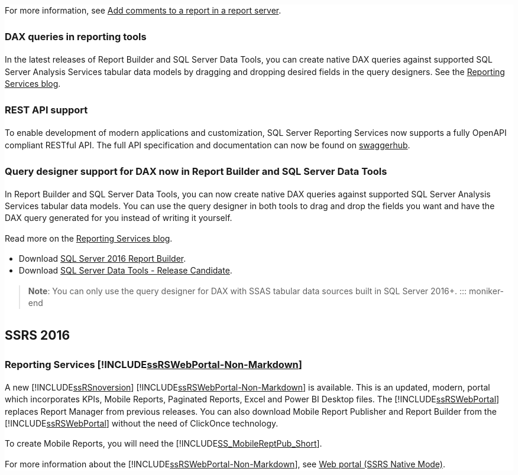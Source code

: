 For more information, see [Add comments to a report in a report server](https://powerbi.microsoft.com/documentation/reportserver-add-comments/).

### DAX queries in reporting tools

In the latest releases of Report Builder and SQL Server Data Tools, you can create native DAX queries against supported SQL Server Analysis Services tabular data models by dragging and dropping desired fields in the query designers. See the [Reporting Services blog](https://blogs.msdn.microsoft.com/sqlrsteamblog/2017/03/09/query-designer-support-for-dax-now-available-in-report-builder-and-sql-server-data-tools/).

### REST API support

To enable development of modern applications and customization, SQL Server Reporting Services now supports a fully OpenAPI compliant RESTful API. The full API specification and documentation can now be found on [swaggerhub](https://app.swaggerhub.com/apis/microsoft-rs/SSRS/2.0).

### Query designer support for DAX now in Report Builder and SQL Server Data Tools

In Report Builder and SQL Server Data Tools, you can now create native DAX queries against supported SQL Server Analysis Services tabular data models. You can use the query designer in both tools to drag and drop the fields you want and have the DAX query generated for you instead of writing it yourself.  
 
Read more on the [Reporting Services blog](https://blogs.msdn.microsoft.com/sqlrsteamblog/2017/03/09/query-designer-support-for-dax-now-available-in-report-builder-and-sql-server-data-tools/).

* Download [SQL Server 2016 Report Builder](https://go.microsoft.com/fwlink/?LinkId=734968).
* Download [SQL Server Data Tools - Release Candidate](https://docs.microsoft.com/sql/ssdt/sql-server-data-tools-ssdt-release-candidate).

> **Note**: You can only use the query designer for DAX with SSAS tabular data sources built in SQL Server 2016+.
::: moniker-end
 
## SSRS 2016
  
### Reporting Services [!INCLUDE[ssRSWebPortal-Non-Markdown](../includes/ssrswebportal-non-markdown-md.md)]  
 A new [!INCLUDE[ssRSnoversion](../includes/ssrsnoversion-md.md)] [!INCLUDE[ssRSWebPortal-Non-Markdown](../includes/ssrswebportal-non-markdown-md.md)] is available. This is an updated, modern, portal which incorporates KPIs, Mobile Reports, Paginated Reports, Excel and Power BI Desktop files. The [!INCLUDE[ssRSWebPortal](../includes/ssrswebportal.md)] replaces Report Manager from previous releases. You can also download Mobile Report Publisher and Report Builder from the [!INCLUDE[ssRSWebPortal](../includes/ssrswebportal.md)] without the need of ClickOnce technology.
 
 To create Mobile Reports, you will need the [!INCLUDE[SS_MobileReptPub_Short](../includes/ss-mobilereptpub-short.md)].  
  
 For more information about the [!INCLUDE[ssRSWebPortal-Non-Markdown](../includes/ssrswebportal-non-markdown-md.md)], see [Web portal (SSRS Native Mode)](../reporting-services/web-portal-ssrs-native-mode.md).  
  